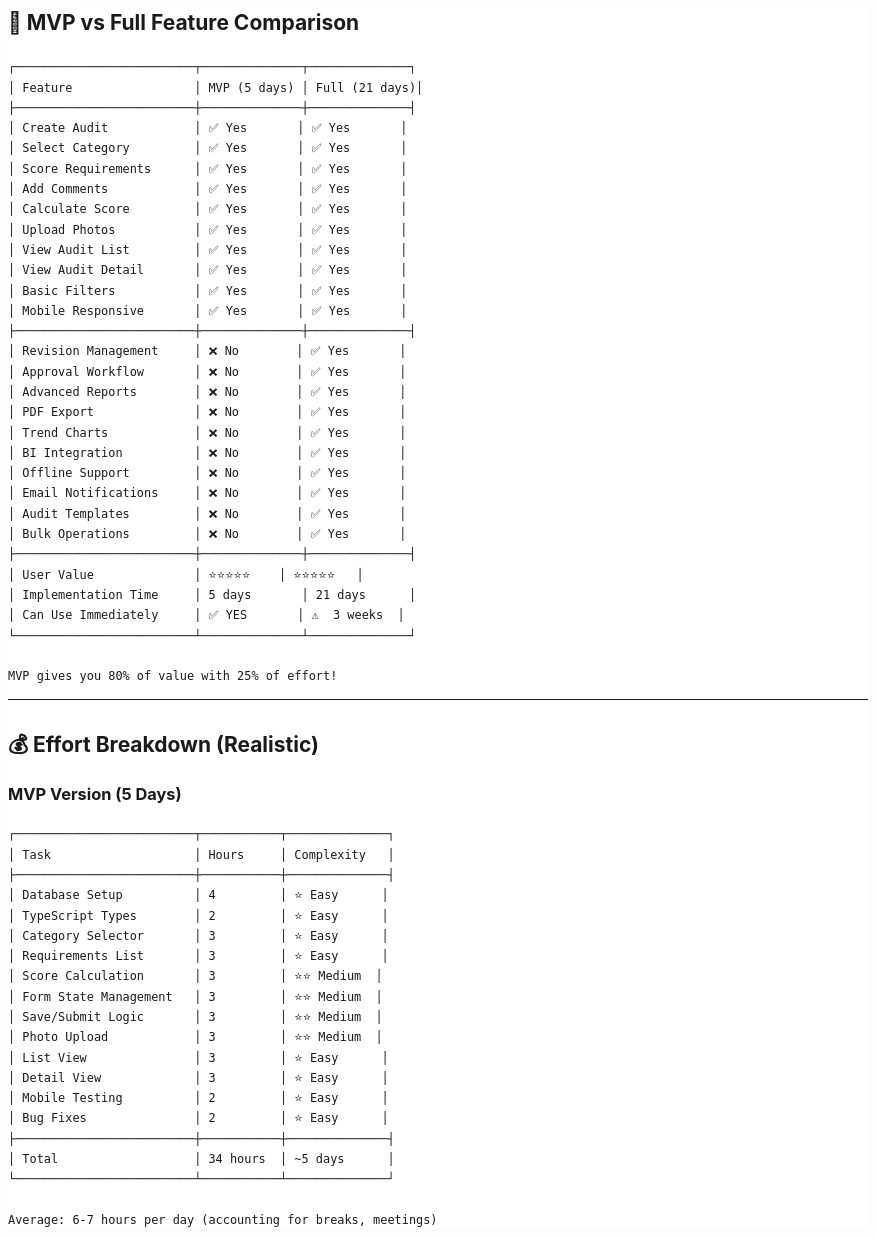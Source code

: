 
## 🎯 MVP vs Full Feature Comparison

```
┌─────────────────────────┬──────────────┬──────────────┐
│ Feature                 │ MVP (5 days) │ Full (21 days)│
├─────────────────────────┼──────────────┼──────────────┤
│ Create Audit            │ ✅ Yes       │ ✅ Yes       │
│ Select Category         │ ✅ Yes       │ ✅ Yes       │
│ Score Requirements      │ ✅ Yes       │ ✅ Yes       │
│ Add Comments            │ ✅ Yes       │ ✅ Yes       │
│ Calculate Score         │ ✅ Yes       │ ✅ Yes       │
│ Upload Photos           │ ✅ Yes       │ ✅ Yes       │
│ View Audit List         │ ✅ Yes       │ ✅ Yes       │
│ View Audit Detail       │ ✅ Yes       │ ✅ Yes       │
│ Basic Filters           │ ✅ Yes       │ ✅ Yes       │
│ Mobile Responsive       │ ✅ Yes       │ ✅ Yes       │
├─────────────────────────┼──────────────┼──────────────┤
│ Revision Management     │ ❌ No        │ ✅ Yes       │
│ Approval Workflow       │ ❌ No        │ ✅ Yes       │
│ Advanced Reports        │ ❌ No        │ ✅ Yes       │
│ PDF Export              │ ❌ No        │ ✅ Yes       │
│ Trend Charts            │ ❌ No        │ ✅ Yes       │
│ BI Integration          │ ❌ No        │ ✅ Yes       │
│ Offline Support         │ ❌ No        │ ✅ Yes       │
│ Email Notifications     │ ❌ No        │ ✅ Yes       │
│ Audit Templates         │ ❌ No        │ ✅ Yes       │
│ Bulk Operations         │ ❌ No        │ ✅ Yes       │
├─────────────────────────┼──────────────┼──────────────┤
│ User Value              │ ⭐⭐⭐⭐⭐    │ ⭐⭐⭐⭐⭐   │
│ Implementation Time     │ 5 days       │ 21 days      │
│ Can Use Immediately     │ ✅ YES       │ ⚠️  3 weeks  │
└─────────────────────────┴──────────────┴──────────────┘

MVP gives you 80% of value with 25% of effort!
```

---

## 💰 Effort Breakdown (Realistic)

### **MVP Version (5 Days)**

```
┌─────────────────────────┬───────────┬──────────────┐
│ Task                    │ Hours     │ Complexity   │
├─────────────────────────┼───────────┼──────────────┤
│ Database Setup          │ 4         │ ⭐ Easy      │
│ TypeScript Types        │ 2         │ ⭐ Easy      │
│ Category Selector       │ 3         │ ⭐ Easy      │
│ Requirements List       │ 3         │ ⭐ Easy      │
│ Score Calculation       │ 3         │ ⭐⭐ Medium  │
│ Form State Management   │ 3         │ ⭐⭐ Medium  │
│ Save/Submit Logic       │ 3         │ ⭐⭐ Medium  │
│ Photo Upload            │ 3         │ ⭐⭐ Medium  │
│ List View               │ 3         │ ⭐ Easy      │
│ Detail View             │ 3         │ ⭐ Easy      │
│ Mobile Testing          │ 2         │ ⭐ Easy      │
│ Bug Fixes               │ 2         │ ⭐ Easy      │
├─────────────────────────┼───────────┼──────────────┤
│ Total                   │ 34 hours  │ ~5 days      │
└─────────────────────────┴───────────┴──────────────┘

Average: 6-7 hours per day (accounting for breaks, meetings)
```